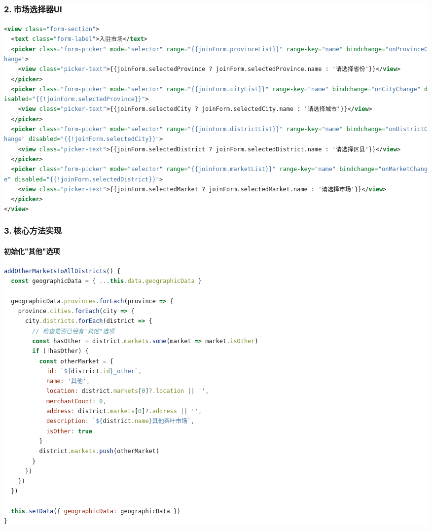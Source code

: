 ### 2. 市场选择器UI
```xml
<view class="form-section">
  <text class="form-label">入驻市场</text>
  <picker class="form-picker" mode="selector" range="{{joinForm.provinceList}}" range-key="name" bindchange="onProvinceChange">
    <view class="picker-text">{{joinForm.selectedProvince ? joinForm.selectedProvince.name : '请选择省份'}}</view>
  </picker>
  <picker class="form-picker" mode="selector" range="{{joinForm.cityList}}" range-key="name" bindchange="onCityChange" disabled="{{!joinForm.selectedProvince}}">
    <view class="picker-text">{{joinForm.selectedCity ? joinForm.selectedCity.name : '请选择城市'}}</view>
  </picker>
  <picker class="form-picker" mode="selector" range="{{joinForm.districtList}}" range-key="name" bindchange="onDistrictChange" disabled="{{!joinForm.selectedCity}}">
    <view class="picker-text">{{joinForm.selectedDistrict ? joinForm.selectedDistrict.name : '请选择区县'}}</view>
  </picker>
  <picker class="form-picker" mode="selector" range="{{joinForm.marketList}}" range-key="name" bindchange="onMarketChange" disabled="{{!joinForm.selectedDistrict}}">
    <view class="picker-text">{{joinForm.selectedMarket ? joinForm.selectedMarket.name : '请选择市场'}}</view>
  </picker>
</view>
```

### 3. 核心方法实现

#### 初始化"其他"选项
```javascript
addOtherMarketsToAllDistricts() {
  const geographicData = { ...this.data.geographicData }
  
  geographicData.provinces.forEach(province => {
    province.cities.forEach(city => {
      city.districts.forEach(district => {
        // 检查是否已经有"其他"选项
        const hasOther = district.markets.some(market => market.isOther)
        if (!hasOther) {
          const otherMarket = {
            id: `${district.id}_other`,
            name: '其他',
            location: district.markets[0]?.location || '',
            merchantCount: 0,
            address: district.markets[0]?.address || '',
            description: `${district.name}其他茶叶市场`,
            isOther: true
          }
          district.markets.push(otherMarket)
        }
      })
    })
  })
  
  this.setData({ geographicData: geographicData })
}
```

